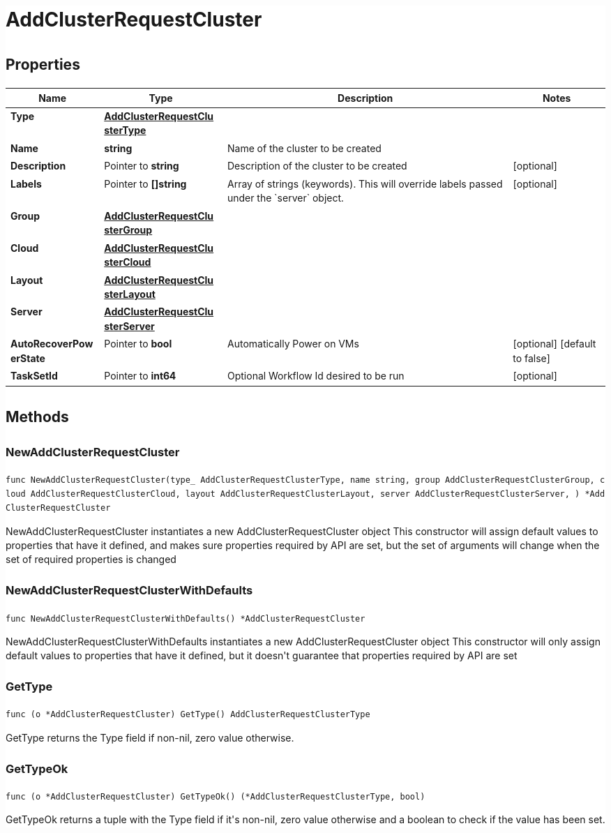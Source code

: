 # AddClusterRequestCluster

## Properties

Name | Type | Description | Notes
------------ | ------------- | ------------- | -------------
**Type** | [**AddClusterRequestClusterType**](AddClusterRequestClusterType.md) |  | 
**Name** | **string** | Name of the cluster to be created | 
**Description** | Pointer to **string** | Description of the cluster to be created | [optional] 
**Labels** | Pointer to **[]string** | Array of strings (keywords). This will override labels passed under the &#x60;server&#x60; object. | [optional] 
**Group** | [**AddClusterRequestClusterGroup**](AddClusterRequestClusterGroup.md) |  | 
**Cloud** | [**AddClusterRequestClusterCloud**](AddClusterRequestClusterCloud.md) |  | 
**Layout** | [**AddClusterRequestClusterLayout**](AddClusterRequestClusterLayout.md) |  | 
**Server** | [**AddClusterRequestClusterServer**](AddClusterRequestClusterServer.md) |  | 
**AutoRecoverPowerState** | Pointer to **bool** | Automatically Power on VMs | [optional] [default to false]
**TaskSetId** | Pointer to **int64** | Optional Workflow Id desired to be run | [optional] 

## Methods

### NewAddClusterRequestCluster

`func NewAddClusterRequestCluster(type_ AddClusterRequestClusterType, name string, group AddClusterRequestClusterGroup, cloud AddClusterRequestClusterCloud, layout AddClusterRequestClusterLayout, server AddClusterRequestClusterServer, ) *AddClusterRequestCluster`

NewAddClusterRequestCluster instantiates a new AddClusterRequestCluster object
This constructor will assign default values to properties that have it defined,
and makes sure properties required by API are set, but the set of arguments
will change when the set of required properties is changed

### NewAddClusterRequestClusterWithDefaults

`func NewAddClusterRequestClusterWithDefaults() *AddClusterRequestCluster`

NewAddClusterRequestClusterWithDefaults instantiates a new AddClusterRequestCluster object
This constructor will only assign default values to properties that have it defined,
but it doesn't guarantee that properties required by API are set

### GetType

`func (o *AddClusterRequestCluster) GetType() AddClusterRequestClusterType`

GetType returns the Type field if non-nil, zero value otherwise.

### GetTypeOk

`func (o *AddClusterRequestCluster) GetTypeOk() (*AddClusterRequestClusterType, bool)`

GetTypeOk returns a tuple with the Type field if it's non-nil, zero value otherwise
and a boolean to check if the value has been set.
